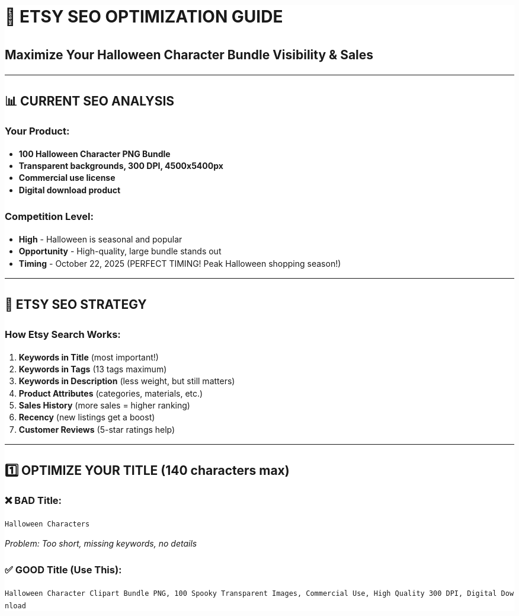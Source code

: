 # 🎃 ETSY SEO OPTIMIZATION GUIDE
## Maximize Your Halloween Character Bundle Visibility & Sales

---

## 📊 CURRENT SEO ANALYSIS

### Your Product:
- **100 Halloween Character PNG Bundle**
- **Transparent backgrounds, 300 DPI, 4500x5400px**
- **Commercial use license**
- **Digital download product**

### Competition Level:
- **High** - Halloween is seasonal and popular
- **Opportunity** - High-quality, large bundle stands out
- **Timing** - October 22, 2025 (PERFECT TIMING! Peak Halloween shopping season!)

---

## 🎯 ETSY SEO STRATEGY

### How Etsy Search Works:
1. **Keywords in Title** (most important!)
2. **Keywords in Tags** (13 tags maximum)
3. **Keywords in Description** (less weight, but still matters)
4. **Product Attributes** (categories, materials, etc.)
5. **Sales History** (more sales = higher ranking)
6. **Recency** (new listings get a boost)
7. **Customer Reviews** (5-star ratings help)

---

## 1️⃣ OPTIMIZE YOUR TITLE (140 characters max)

### ❌ BAD Title:
```
Halloween Characters
```
*Problem: Too short, missing keywords, no details*

### ✅ GOOD Title (Use This):
```
Halloween Character Clipart Bundle PNG, 100 Spooky Transparent Images, Commercial Use, High Quality 300 DPI, Digital Download
```
